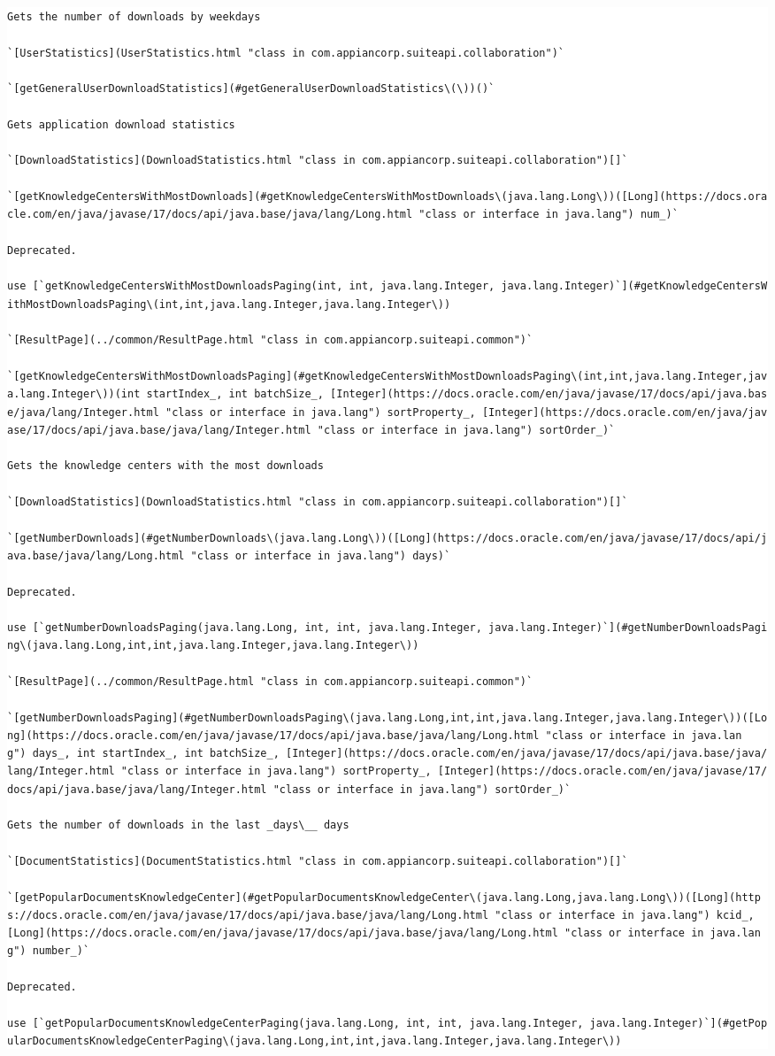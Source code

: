     Gets the number of downloads by weekdays

    `[UserStatistics](UserStatistics.html "class in com.appiancorp.suiteapi.collaboration")`

    `[getGeneralUserDownloadStatistics](#getGeneralUserDownloadStatistics\(\))()`

    Gets application download statistics

    `[DownloadStatistics](DownloadStatistics.html "class in com.appiancorp.suiteapi.collaboration")[]`

    `[getKnowledgeCentersWithMostDownloads](#getKnowledgeCentersWithMostDownloads\(java.lang.Long\))([Long](https://docs.oracle.com/en/java/javase/17/docs/api/java.base/java/lang/Long.html "class or interface in java.lang") num_)`

    Deprecated.

    use [`getKnowledgeCentersWithMostDownloadsPaging(int, int, java.lang.Integer, java.lang.Integer)`](#getKnowledgeCentersWithMostDownloadsPaging\(int,int,java.lang.Integer,java.lang.Integer\))

    `[ResultPage](../common/ResultPage.html "class in com.appiancorp.suiteapi.common")`

    `[getKnowledgeCentersWithMostDownloadsPaging](#getKnowledgeCentersWithMostDownloadsPaging\(int,int,java.lang.Integer,java.lang.Integer\))(int startIndex_, int batchSize_, [Integer](https://docs.oracle.com/en/java/javase/17/docs/api/java.base/java/lang/Integer.html "class or interface in java.lang") sortProperty_, [Integer](https://docs.oracle.com/en/java/javase/17/docs/api/java.base/java/lang/Integer.html "class or interface in java.lang") sortOrder_)`

    Gets the knowledge centers with the most downloads

    `[DownloadStatistics](DownloadStatistics.html "class in com.appiancorp.suiteapi.collaboration")[]`

    `[getNumberDownloads](#getNumberDownloads\(java.lang.Long\))([Long](https://docs.oracle.com/en/java/javase/17/docs/api/java.base/java/lang/Long.html "class or interface in java.lang") days)`

    Deprecated.

    use [`getNumberDownloadsPaging(java.lang.Long, int, int, java.lang.Integer, java.lang.Integer)`](#getNumberDownloadsPaging\(java.lang.Long,int,int,java.lang.Integer,java.lang.Integer\))

    `[ResultPage](../common/ResultPage.html "class in com.appiancorp.suiteapi.common")`

    `[getNumberDownloadsPaging](#getNumberDownloadsPaging\(java.lang.Long,int,int,java.lang.Integer,java.lang.Integer\))([Long](https://docs.oracle.com/en/java/javase/17/docs/api/java.base/java/lang/Long.html "class or interface in java.lang") days_, int startIndex_, int batchSize_, [Integer](https://docs.oracle.com/en/java/javase/17/docs/api/java.base/java/lang/Integer.html "class or interface in java.lang") sortProperty_, [Integer](https://docs.oracle.com/en/java/javase/17/docs/api/java.base/java/lang/Integer.html "class or interface in java.lang") sortOrder_)`

    Gets the number of downloads in the last _days\__ days

    `[DocumentStatistics](DocumentStatistics.html "class in com.appiancorp.suiteapi.collaboration")[]`

    `[getPopularDocumentsKnowledgeCenter](#getPopularDocumentsKnowledgeCenter\(java.lang.Long,java.lang.Long\))([Long](https://docs.oracle.com/en/java/javase/17/docs/api/java.base/java/lang/Long.html "class or interface in java.lang") kcid_, [Long](https://docs.oracle.com/en/java/javase/17/docs/api/java.base/java/lang/Long.html "class or interface in java.lang") number_)`

    Deprecated.

    use [`getPopularDocumentsKnowledgeCenterPaging(java.lang.Long, int, int, java.lang.Integer, java.lang.Integer)`](#getPopularDocumentsKnowledgeCenterPaging\(java.lang.Long,int,int,java.lang.Integer,java.lang.Integer\))
